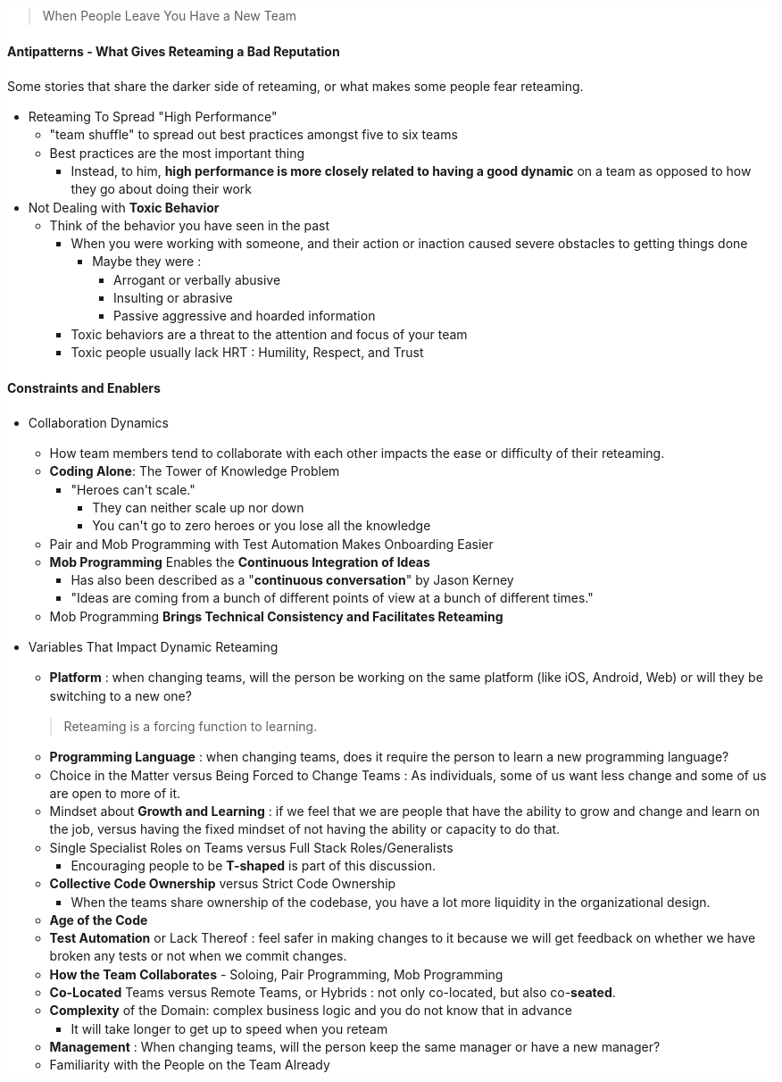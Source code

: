 > When People Leave You Have a New Team

#### Antipatterns - What Gives Reteaming a Bad Reputation

Some stories that share the darker side of reteaming, or what makes some people fear reteaming.

* Reteaming To Spread "High Performance"
  * "team shuffle" to spread out best practices amongst five to six teams
  * Best practices are the most important thing
    * Instead, to him, **high performance is more closely related to having a good dynamic** on a team as opposed to how they go about doing their work
* Not Dealing with **Toxic Behavior**
  * Think of the behavior you have seen in the past
    * When you were working with someone, and their action or inaction caused severe obstacles to getting things done
      * Maybe they were :&#x20;
        * Arrogant or verbally abusive
        * Insulting or abrasive
        * Passive aggressive and hoarded information
    * Toxic behaviors are a threat to the attention and focus of your team
    * Toxic people usually lack HRT : Humility, Respect, and Trust

#### Constraints and Enablers

* Collaboration Dynamics
  * How team members tend to collaborate with each other impacts the ease or difficulty of their reteaming.
  * **Coding Alone**: The Tower of Knowledge Problem
    * "Heroes can't scale."
      * They can neither scale up nor down
      * You can't go to zero heroes or you lose all the knowledge
  * Pair and Mob Programming with Test Automation Makes Onboarding Easier
  * **Mob Programming** Enables the **Continuous Integration of Ideas**
    * Has also been described as a "**continuous conversation**" by Jason Kerney
    * "Ideas are coming from a bunch of different points of view at a bunch of different times."
  * Mob Programming **Brings Technical Consistency and Facilitates Reteaming**
*   Variables That Impact Dynamic Reteaming

    * **Platform** : when changing teams, will the person be working on the same platform (like iOS, Android, Web) or will they be switching to a new one?

    > Reteaming is a forcing function to learning.

    * **Programming Language** : when changing teams, does it require the person to learn a new programming language?
    * Choice in the Matter versus Being Forced to Change Teams : As individuals, some of us want less change and some of us are open to more of it.
    * Mindset about **Growth and Learning** : if we feel that we are people that have the ability to grow and change and learn on the job, versus having the fixed mindset of not having the ability or capacity to do that.
    * Single Specialist Roles on Teams versus Full Stack Roles/Generalists
      * Encouraging people to be **T-shaped** is part of this discussion.
    * **Collective Code Ownership** versus Strict Code Ownership&#x20;
      * When the teams share ownership of the codebase, you have a lot more liquidity in the organizational design.
    * **Age of the Code**
    * **Test Automation** or Lack Thereof : feel safer in making changes to it because we will get feedback on whether we have broken any tests or not when we commit changes.
    * **How the Team Collaborates** - Soloing, Pair Programming, Mob Programming
    * **Co-Located** Teams versus Remote Teams, or Hybrids : not only co-located, but also co-**seated**.
    * **Complexity** of the Domain: complex business logic and you do not know that in advance
      * It will take longer to get up to speed when you reteam
    * **Management** : When changing teams, will the person keep the same manager or have a new manager?
    * Familiarity with the People on the Team Already

